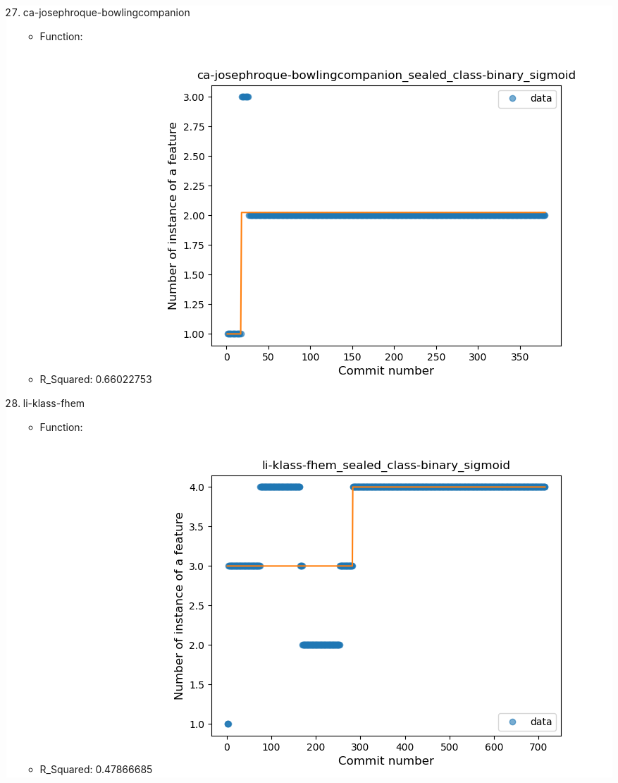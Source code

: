 27. ca-josephroque-bowlingcompanion

	*  Function: ![equation](http://latex.codecogs.com/svg.latex?%5Cfrac%7B1.024793%7D%7B1%20&plus;%20%5Cepsilon%5E%28-33.649361%28x%20-17.286138%29%29%7D%20&plus;%201.0)
	* R_Squared: 0.66022753
 ![ca-josephroque-bowlingcompanionsealed_class](../plots/ca-josephroque-bowlingcompanion_sealed_class_T9.png)

28. li-klass-fhem

	*  Function: ![equation](http://latex.codecogs.com/svg.latex?%5Cfrac%7B1.0%7D%7B1%20&plus;%20%5Cepsilon%5E%28-15.616353%28x%20-282.499828%29%29%7D%20&plus;%203.0)
	* R_Squared: 0.47866685
 ![li-klass-fhemsealed_class](../plots/li-klass-fhem_sealed_class_T9.png)
